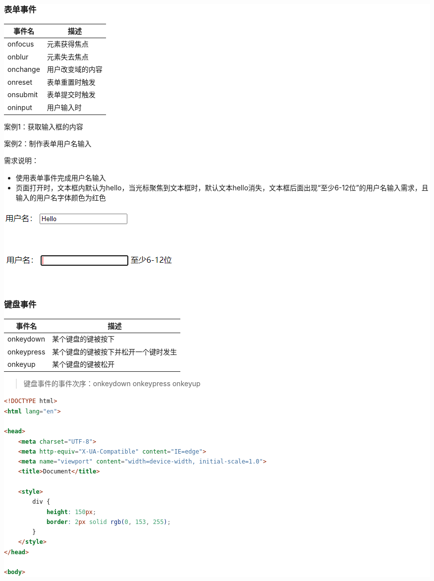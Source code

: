### 表单事件 

| 事件名   | 描述             |
| -------- | ---------------- |
| onfocus  | 元素获得焦点     |
| onblur   | 元素失去焦点     |
| onchange | 用户改变域的内容 |
| onreset  | 表单重置时触发   |
| onsubmit | 表单提交时触发   |
| oninput  | 用户输入时       |

案例1：获取输入框的内容

案例2：制作表单用户名输入

需求说明：

- 使用表单事件完成用户名输入
- 页面打开时，文本框内默认为hello，当光标聚焦到文本框时，默认文本hello消失，文本框后面出现“至少6-12位”的用户名输入需求，且输入的用户名字体颜色为红色

![1616056252139](assets/1616056252139.png)

![1616056282666](assets/1616056282666.png)

### 键盘事件 

| 事件名     | 描述                                 |
| ---------- | ------------------------------------ |
| onkeydown  | 某个键盘的键被按下                   |
| onkeypress | 某个键盘的键被按下并松开一个键时发生 |
| onkeyup    | 某个键盘的键被松开                   |

> 键盘事件的事件次序：onkeydown		onkeypress		 onkeyup

```html
<!DOCTYPE html>
<html lang="en">

<head>
    <meta charset="UTF-8">
    <meta http-equiv="X-UA-Compatible" content="IE=edge">
    <meta name="viewport" content="width=device-width, initial-scale=1.0">
    <title>Document</title>

    <style>
        div {
            height: 150px;
            border: 2px solid rgb(0, 153, 255);
        }
    </style>
</head>

<body>
```